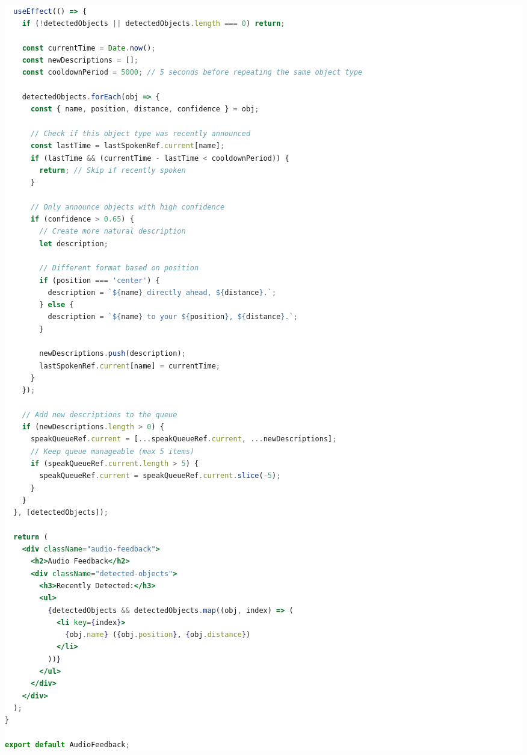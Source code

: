 ```jsx
  useEffect(() => {
    if (!detectedObjects || detectedObjects.length === 0) return;
    
    const currentTime = Date.now();
    const newDescriptions = [];
    const cooldownPeriod = 5000; // 5 seconds before repeating the same object type
    
    detectedObjects.forEach(obj => {
      const { name, position, distance, confidence } = obj;
      
      // Check if this object type was recently announced
      const lastTime = lastSpokenRef.current[name];
      if (lastTime && (currentTime - lastTime < cooldownPeriod)) {
        return; // Skip if recently spoken
      }
      
      // Only announce objects with high confidence
      if (confidence > 0.65) {
        // Create more natural description
        let description;
        
        // Different format based on position
        if (position === 'center') {
          description = `${name} directly ahead, ${distance}.`;
        } else {
          description = `${name} to your ${position}, ${distance}.`;
        }
        
        newDescriptions.push(description);
        lastSpokenRef.current[name] = currentTime;
      }
    });
    
    // Add new descriptions to the queue
    if (newDescriptions.length > 0) {
      speakQueueRef.current = [...speakQueueRef.current, ...newDescriptions];
      // Keep queue manageable (max 5 items)
      if (speakQueueRef.current.length > 5) {
        speakQueueRef.current = speakQueueRef.current.slice(-5);
      }
    }
  }, [detectedObjects]);

  return (
    <div className="audio-feedback">
      <h2>Audio Feedback</h2>
      <div className="detected-objects">
        <h3>Recently Detected:</h3>
        <ul>
          {detectedObjects && detectedObjects.map((obj, index) => (
            <li key={index}>
              {obj.name} ({obj.position}, {obj.distance})
            </li>
          ))}
        </ul>
      </div>
    </div>
  );
}

export default AudioFeedback;
```
